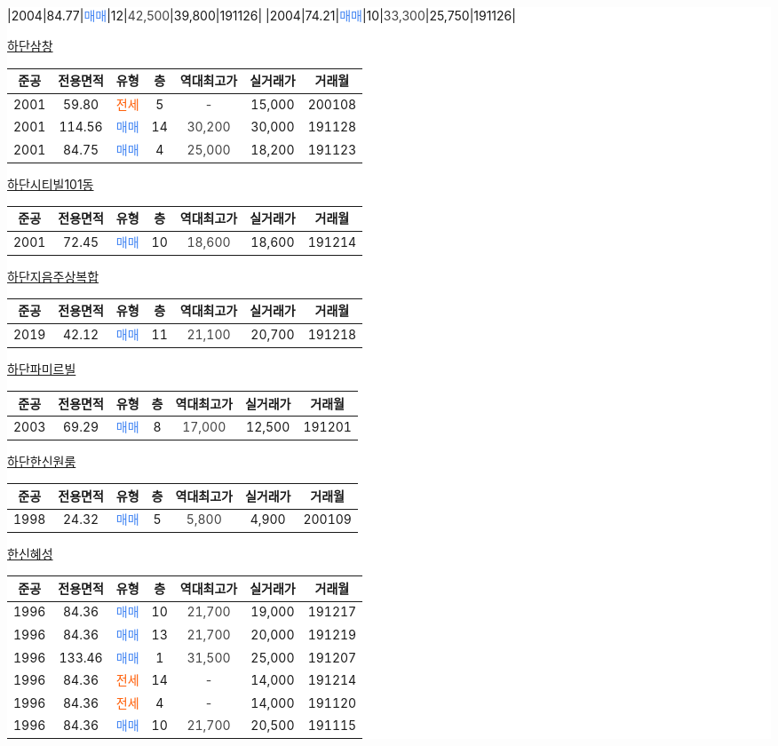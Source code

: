 |2004|84.77|<span style="color:#4285f3">매매</span>|12|<span style="color:#444444">42,500</span>|39,800|191126|
|2004|74.21|<span style="color:#4285f3">매매</span>|10|<span style="color:#444444">33,300</span>|25,750|191126|

[하단삼창](https://search.naver.com/search.naver?query=%EB%B6%80%EC%82%B0%EA%B4%91%EC%97%AD%EC%8B%9C+%EC%82%AC%ED%95%98%EA%B5%AC+%ED%95%98%EB%8B%A8%EB%8F%99+%ED%95%98%EB%8B%A8%EC%82%BC%EC%B0%BD)

|준공|전용면적|유형|층|역대최고가|실거래가|거래월|
|:---:|:---:|:---:|:---:|:---:|:---:|:---:|
|2001|59.80|<span style="color:#ff5a00">전세</span>|5|<span style="color:#444444">-</span>|15,000|200108|
|2001|114.56|<span style="color:#4285f3">매매</span>|14|<span style="color:#444444">30,200</span>|30,000|191128|
|2001|84.75|<span style="color:#4285f3">매매</span>|4|<span style="color:#444444">25,000</span>|18,200|191123|

[하단시티빌101동](https://search.naver.com/search.naver?query=%EB%B6%80%EC%82%B0%EA%B4%91%EC%97%AD%EC%8B%9C+%EC%82%AC%ED%95%98%EA%B5%AC+%ED%95%98%EB%8B%A8%EB%8F%99+%ED%95%98%EB%8B%A8%EC%8B%9C%ED%8B%B0%EB%B9%8C101%EB%8F%99)

|준공|전용면적|유형|층|역대최고가|실거래가|거래월|
|:---:|:---:|:---:|:---:|:---:|:---:|:---:|
|2001|72.45|<span style="color:#4285f3">매매</span>|10|<span style="color:#444444">18,600</span>|18,600|191214|

[하단지음주상복합](https://search.naver.com/search.naver?query=%EB%B6%80%EC%82%B0%EA%B4%91%EC%97%AD%EC%8B%9C+%EC%82%AC%ED%95%98%EA%B5%AC+%ED%95%98%EB%8B%A8%EB%8F%99+%ED%95%98%EB%8B%A8%EC%A7%80%EC%9D%8C%EC%A3%BC%EC%83%81%EB%B3%B5%ED%95%A9)

|준공|전용면적|유형|층|역대최고가|실거래가|거래월|
|:---:|:---:|:---:|:---:|:---:|:---:|:---:|
|2019|42.12|<span style="color:#4285f3">매매</span>|11|<span style="color:#444444">21,100</span>|20,700|191218|

[하단파미르빌](https://search.naver.com/search.naver?query=%EB%B6%80%EC%82%B0%EA%B4%91%EC%97%AD%EC%8B%9C+%EC%82%AC%ED%95%98%EA%B5%AC+%ED%95%98%EB%8B%A8%EB%8F%99+%ED%95%98%EB%8B%A8%ED%8C%8C%EB%AF%B8%EB%A5%B4%EB%B9%8C)

|준공|전용면적|유형|층|역대최고가|실거래가|거래월|
|:---:|:---:|:---:|:---:|:---:|:---:|:---:|
|2003|69.29|<span style="color:#4285f3">매매</span>|8|<span style="color:#444444">17,000</span>|12,500|191201|

[하단한신원룸](https://search.naver.com/search.naver?query=%EB%B6%80%EC%82%B0%EA%B4%91%EC%97%AD%EC%8B%9C+%EC%82%AC%ED%95%98%EA%B5%AC+%ED%95%98%EB%8B%A8%EB%8F%99+%ED%95%98%EB%8B%A8%ED%95%9C%EC%8B%A0%EC%9B%90%EB%A3%B8)

|준공|전용면적|유형|층|역대최고가|실거래가|거래월|
|:---:|:---:|:---:|:---:|:---:|:---:|:---:|
|1998|24.32|<span style="color:#4285f3">매매</span>|5|<span style="color:#444444">5,800</span>|4,900|200109|

[한신혜성](https://search.naver.com/search.naver?query=%EB%B6%80%EC%82%B0%EA%B4%91%EC%97%AD%EC%8B%9C+%EC%82%AC%ED%95%98%EA%B5%AC+%ED%95%98%EB%8B%A8%EB%8F%99+%ED%95%9C%EC%8B%A0%ED%98%9C%EC%84%B1)

|준공|전용면적|유형|층|역대최고가|실거래가|거래월|
|:---:|:---:|:---:|:---:|:---:|:---:|:---:|
|1996|84.36|<span style="color:#4285f3">매매</span>|10|<span style="color:#444444">21,700</span>|19,000|191217|
|1996|84.36|<span style="color:#4285f3">매매</span>|13|<span style="color:#444444">21,700</span>|20,000|191219|
|1996|133.46|<span style="color:#4285f3">매매</span>|1|<span style="color:#444444">31,500</span>|25,000|191207|
|1996|84.36|<span style="color:#ff5a00">전세</span>|14|<span style="color:#444444">-</span>|14,000|191214|
|1996|84.36|<span style="color:#ff5a00">전세</span>|4|<span style="color:#444444">-</span>|14,000|191120|
|1996|84.36|<span style="color:#4285f3">매매</span>|10|<span style="color:#444444">21,700</span>|20,500|191115|
